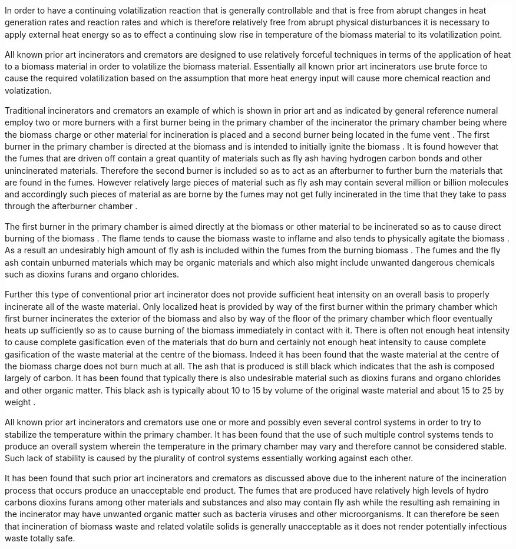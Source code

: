 In order to have a continuing volatilization reaction that is generally controllable and that is free from abrupt changes in heat generation rates and reaction rates and which is therefore relatively free from abrupt physical disturbances it is necessary to apply external heat energy so as to effect a continuing slow rise in temperature of the biomass material to its volatilization point.

All known prior art incinerators and cremators are designed to use relatively forceful techniques in terms of the application of heat to a biomass material in order to volatilize the biomass material. Essentially all known prior art incinerators use brute force to cause the required volatilization based on the assumption that more heat energy input will cause more chemical reaction and volatization.

Traditional incinerators and cremators an example of which is shown in prior art and as indicated by general reference numeral employ two or more burners with a first burner being in the primary chamber of the incinerator the primary chamber being where the biomass charge or other material for incineration is placed and a second burner being located in the fume vent . The first burner in the primary chamber is directed at the biomass and is intended to initially ignite the biomass . It is found however that the fumes that are driven off contain a great quantity of materials such as fly ash having hydrogen carbon bonds and other unincinerated materials. Therefore the second burner is included so as to act as an afterburner to further burn the materials that are found in the fumes. However relatively large pieces of material such as fly ash may contain several million or billion molecules and accordingly such pieces of material as are borne by the fumes may not get fully incinerated in the time that they take to pass through the afterburner chamber .

The first burner in the primary chamber is aimed directly at the biomass or other material to be incinerated so as to cause direct burning of the biomass . The flame tends to cause the biomass waste to inflame and also tends to physically agitate the biomass . As a result an undesirably high amount of fly ash is included within the fumes from the burning biomass . The fumes and the fly ash contain unburned materials which may be organic materials and which also might include unwanted dangerous chemicals such as dioxins furans and organo chlorides.

Further this type of conventional prior art incinerator does not provide sufficient heat intensity on an overall basis to properly incinerate all of the waste material. Only localized heat is provided by way of the first burner within the primary chamber which first burner incinerates the exterior of the biomass and also by way of the floor of the primary chamber which floor eventually heats up sufficiently so as to cause burning of the biomass immediately in contact with it. There is often not enough heat intensity to cause complete gasification even of the materials that do burn and certainly not enough heat intensity to cause complete gasification of the waste material at the centre of the biomass. Indeed it has been found that the waste material at the centre of the biomass charge does not burn much at all. The ash that is produced is still black which indicates that the ash is composed largely of carbon. It has been found that typically there is also undesirable material such as dioxins furans and organo chlorides and other organic matter. This black ash is typically about 10 to 15 by volume of the original waste material and about 15 to 25 by weight .

All known prior art incinerators and cremators use one or more and possibly even several control systems in order to try to stabilize the temperature within the primary chamber. It has been found that the use of such multiple control systems tends to produce an overall system wherein the temperature in the primary chamber may vary and therefore cannot be considered stable. Such lack of stability is caused by the plurality of control systems essentially working against each other.

It has been found that such prior art incinerators and cremators as discussed above due to the inherent nature of the incineration process that occurs produce an unacceptable end product. The fumes that are produced have relatively high levels of hydro carbons dioxins furans among other materials and substances and also may contain fly ash while the resulting ash remaining in the incinerator may have unwanted organic matter such as bacteria viruses and other microorganisms. It can therefore be seen that incineration of biomass waste and related volatile solids is generally unacceptable as it does not render potentially infectious waste totally safe.
